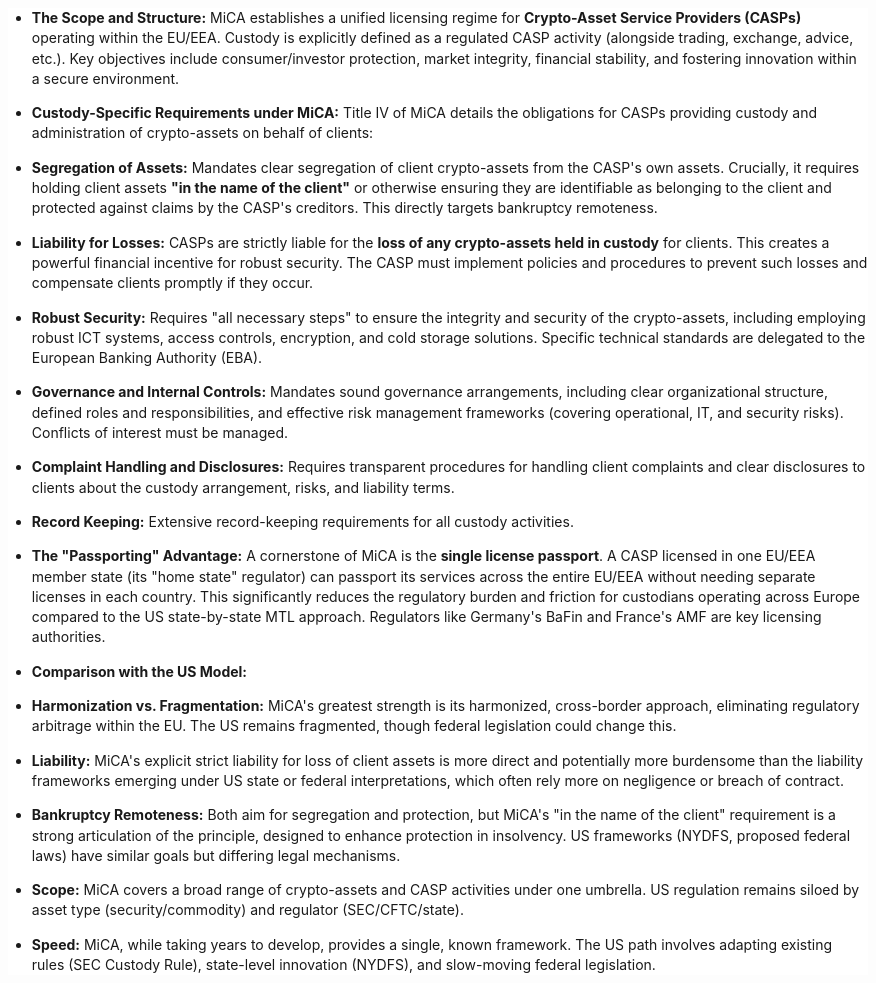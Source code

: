 *   **The Scope and Structure:** MiCA establishes a unified licensing regime for **Crypto-Asset Service Providers (CASPs)** operating within the EU/EEA. Custody is explicitly defined as a regulated CASP activity (alongside trading, exchange, advice, etc.). Key objectives include consumer/investor protection, market integrity, financial stability, and fostering innovation within a secure environment.

*   **Custody-Specific Requirements under MiCA:** Title IV of MiCA details the obligations for CASPs providing custody and administration of crypto-assets on behalf of clients:

*   **Segregation of Assets:** Mandates clear segregation of client crypto-assets from the CASP's own assets. Crucially, it requires holding client assets **"in the name of the client"** or otherwise ensuring they are identifiable as belonging to the client and protected against claims by the CASP's creditors. This directly targets bankruptcy remoteness.

*   **Liability for Losses:** CASPs are strictly liable for the **loss of any crypto-assets held in custody** for clients. This creates a powerful financial incentive for robust security. The CASP must implement policies and procedures to prevent such losses and compensate clients promptly if they occur.

*   **Robust Security:** Requires "all necessary steps" to ensure the integrity and security of the crypto-assets, including employing robust ICT systems, access controls, encryption, and cold storage solutions. Specific technical standards are delegated to the European Banking Authority (EBA).

*   **Governance and Internal Controls:** Mandates sound governance arrangements, including clear organizational structure, defined roles and responsibilities, and effective risk management frameworks (covering operational, IT, and security risks). Conflicts of interest must be managed.

*   **Complaint Handling and Disclosures:** Requires transparent procedures for handling client complaints and clear disclosures to clients about the custody arrangement, risks, and liability terms.

*   **Record Keeping:** Extensive record-keeping requirements for all custody activities.

*   **The "Passporting" Advantage:** A cornerstone of MiCA is the **single license passport**. A CASP licensed in one EU/EEA member state (its "home state" regulator) can passport its services across the entire EU/EEA without needing separate licenses in each country. This significantly reduces the regulatory burden and friction for custodians operating across Europe compared to the US state-by-state MTL approach. Regulators like Germany's BaFin and France's AMF are key licensing authorities.

*   **Comparison with the US Model:**

*   **Harmonization vs. Fragmentation:** MiCA's greatest strength is its harmonized, cross-border approach, eliminating regulatory arbitrage within the EU. The US remains fragmented, though federal legislation could change this.

*   **Liability:** MiCA's explicit strict liability for loss of client assets is more direct and potentially more burdensome than the liability frameworks emerging under US state or federal interpretations, which often rely more on negligence or breach of contract.

*   **Bankruptcy Remoteness:** Both aim for segregation and protection, but MiCA's "in the name of the client" requirement is a strong articulation of the principle, designed to enhance protection in insolvency. US frameworks (NYDFS, proposed federal laws) have similar goals but differing legal mechanisms.

*   **Scope:** MiCA covers a broad range of crypto-assets and CASP activities under one umbrella. US regulation remains siloed by asset type (security/commodity) and regulator (SEC/CFTC/state).

*   **Speed:** MiCA, while taking years to develop, provides a single, known framework. The US path involves adapting existing rules (SEC Custody Rule), state-level innovation (NYDFS), and slow-moving federal legislation.
